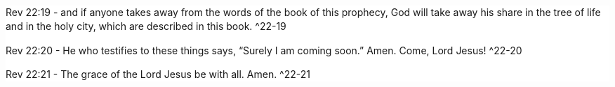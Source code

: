 Rev 22:19 - and if anyone takes away from the words of the book of this prophecy, God will take away his share in the tree of life and in the holy city, which are described in this book. ^22-19

Rev 22:20 - He who testifies to these things says, “Surely I am coming soon.” Amen. Come, Lord Jesus! ^22-20

Rev 22:21 - The grace of the Lord Jesus be with all. Amen. ^22-21


